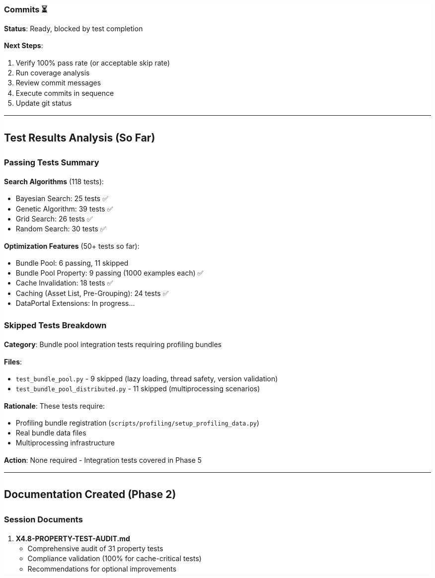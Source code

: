 ### Commits ⏳

**Status**: Ready, blocked by test completion

**Next Steps**:
1. Verify 100% pass rate (or acceptable skip rate)
2. Run coverage analysis
3. Review commit messages
4. Execute commits in sequence
5. Update git status

---

## Test Results Analysis (So Far)

### Passing Tests Summary

**Search Algorithms** (118 tests):
- Bayesian Search: 25 tests ✅
- Genetic Algorithm: 39 tests ✅
- Grid Search: 26 tests ✅
- Random Search: 30 tests ✅

**Optimization Features** (50+ tests so far):
- Bundle Pool: 6 passing, 11 skipped
- Bundle Pool Property: 9 passing (1000 examples each) ✅
- Cache Invalidation: 18 tests ✅
- Caching (Asset List, Pre-Grouping): 24 tests ✅
- DataPortal Extensions: In progress...

### Skipped Tests Breakdown

**Category**: Bundle pool integration tests requiring profiling bundles

**Files**:
- `test_bundle_pool.py` - 9 skipped (lazy loading, thread safety, version validation)
- `test_bundle_pool_distributed.py` - 11 skipped (multiprocessing scenarios)

**Rationale**: These tests require:
- Profiling bundle registration (`scripts/profiling/setup_profiling_data.py`)
- Real bundle data files
- Multiprocessing infrastructure

**Action**: None required - Integration tests covered in Phase 5

---

## Documentation Created (Phase 2)

### Session Documents

1. **X4.8-PROPERTY-TEST-AUDIT.md**
   - Comprehensive audit of 31 property tests
   - Compliance validation (100% for cache-critical tests)
   - Recommendations for optional improvements
